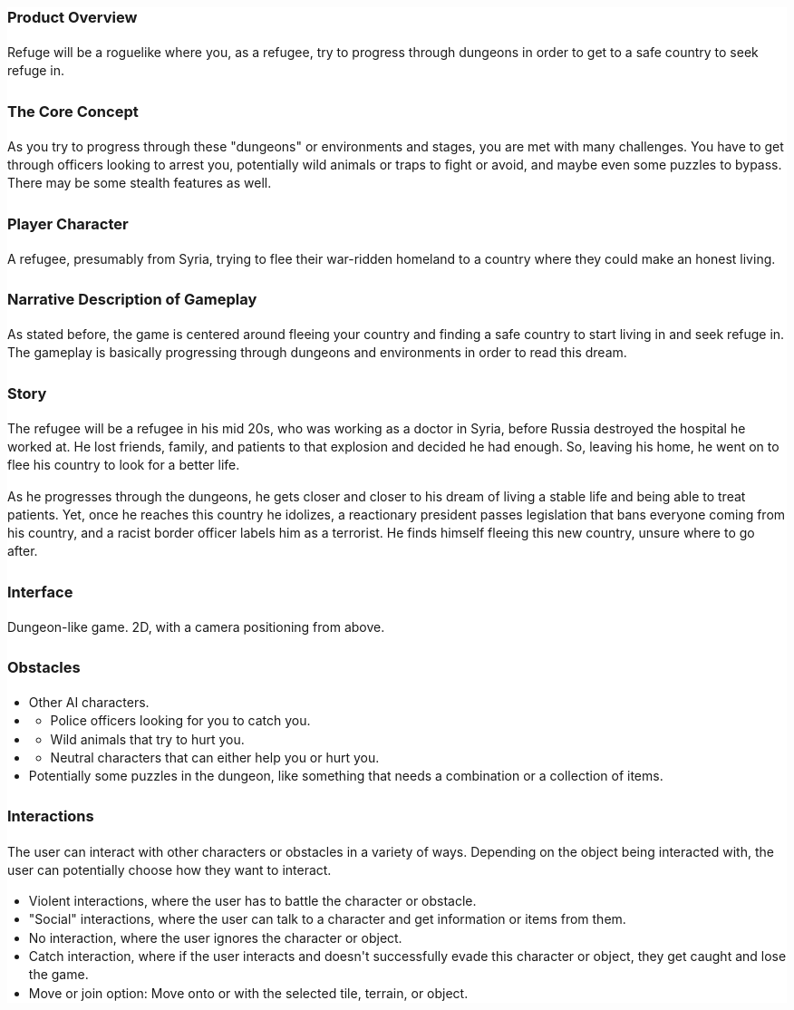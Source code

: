 ### Product Overview

Refuge will be a roguelike where you, as a refugee, try to progress through dungeons in order to get to a safe country to seek refuge in.

### The Core Concept

As you try to progress through these "dungeons" or environments and stages, you are met with many challenges. You have to get through officers looking to arrest you, potentially wild animals or traps to fight or avoid, and maybe even some puzzles to bypass. There may be some stealth features as well.

### Player Character

A refugee, presumably from Syria, trying to flee their war-ridden homeland to a country where they could make an honest living.

### Narrative Description of Gameplay

As stated before, the game is centered around fleeing your country and finding a safe country to start living in and seek refuge in. The gameplay is basically progressing through dungeons and environments in order to read this dream.

### Story

The refugee will be a refugee in his mid 20s, who was working as a doctor in Syria, before Russia destroyed the hospital he worked at. He lost friends, family, and patients to that explosion and decided he had enough. So, leaving his home, he went on to flee his country to look for a better life.

As he progresses through the dungeons, he gets closer and closer to his dream of living a stable life and being able to treat patients. Yet, once he reaches this country he idolizes, a reactionary president passes legislation that bans everyone coming from his country, and a racist border officer labels him as a terrorist. He finds himself fleeing this new country, unsure where to go after.

### Interface

Dungeon-like game. 2D, with a camera positioning from above.

### Obstacles

* Other AI characters.
* * Police officers looking for you to catch you.
* * Wild animals that try to hurt you.
* * Neutral characters that can either help you or hurt you.
* Potentially some puzzles in the dungeon, like something that needs a combination or a collection of items.

### Interactions

The user can interact with other characters or obstacles in a variety of ways. Depending on the object being interacted with, the user can potentially choose how they want to interact.

* Violent interactions, where the user has to battle the character or obstacle.
* "Social" interactions, where the user can talk to a character and get information or items from them.
* No interaction, where the user ignores the character or object.
* Catch interaction, where if the user interacts and doesn't successfully evade this character or object, they get caught and lose the game.
* Move or join option: Move onto or with the selected tile, terrain, or object.
